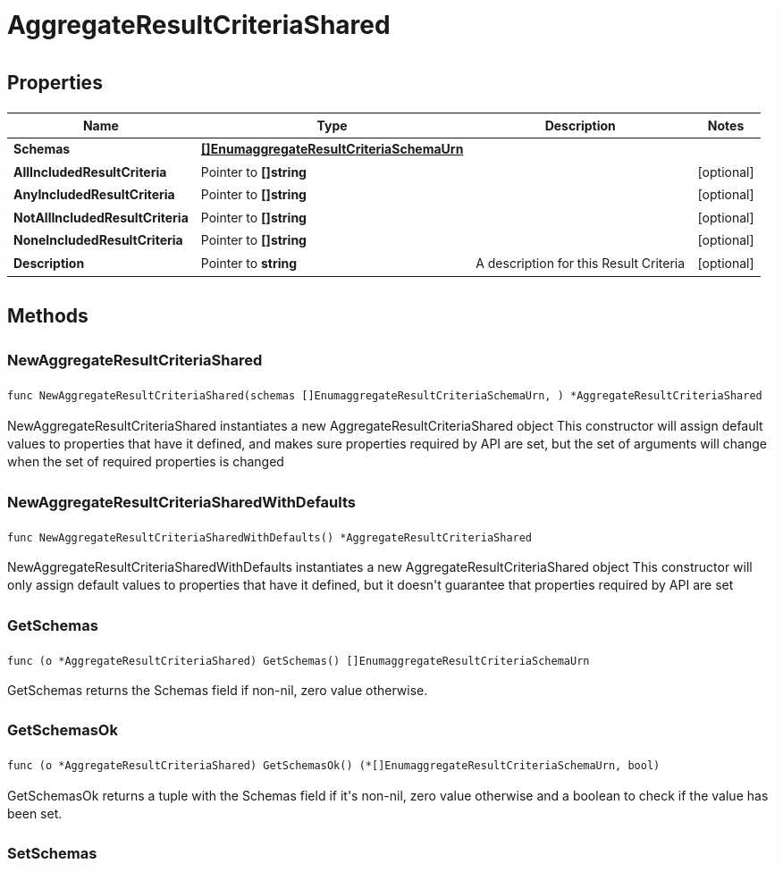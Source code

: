 # AggregateResultCriteriaShared

## Properties

Name | Type | Description | Notes
------------ | ------------- | ------------- | -------------
**Schemas** | [**[]EnumaggregateResultCriteriaSchemaUrn**](EnumaggregateResultCriteriaSchemaUrn.md) |  | 
**AllIncludedResultCriteria** | Pointer to **[]string** |  | [optional] 
**AnyIncludedResultCriteria** | Pointer to **[]string** |  | [optional] 
**NotAllIncludedResultCriteria** | Pointer to **[]string** |  | [optional] 
**NoneIncludedResultCriteria** | Pointer to **[]string** |  | [optional] 
**Description** | Pointer to **string** | A description for this Result Criteria | [optional] 

## Methods

### NewAggregateResultCriteriaShared

`func NewAggregateResultCriteriaShared(schemas []EnumaggregateResultCriteriaSchemaUrn, ) *AggregateResultCriteriaShared`

NewAggregateResultCriteriaShared instantiates a new AggregateResultCriteriaShared object
This constructor will assign default values to properties that have it defined,
and makes sure properties required by API are set, but the set of arguments
will change when the set of required properties is changed

### NewAggregateResultCriteriaSharedWithDefaults

`func NewAggregateResultCriteriaSharedWithDefaults() *AggregateResultCriteriaShared`

NewAggregateResultCriteriaSharedWithDefaults instantiates a new AggregateResultCriteriaShared object
This constructor will only assign default values to properties that have it defined,
but it doesn't guarantee that properties required by API are set

### GetSchemas

`func (o *AggregateResultCriteriaShared) GetSchemas() []EnumaggregateResultCriteriaSchemaUrn`

GetSchemas returns the Schemas field if non-nil, zero value otherwise.

### GetSchemasOk

`func (o *AggregateResultCriteriaShared) GetSchemasOk() (*[]EnumaggregateResultCriteriaSchemaUrn, bool)`

GetSchemasOk returns a tuple with the Schemas field if it's non-nil, zero value otherwise
and a boolean to check if the value has been set.

### SetSchemas

